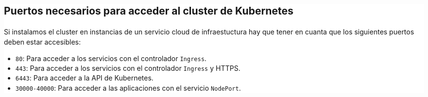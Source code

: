 
## Puertos necesarios para acceder al cluster de Kubernetes

Si instalamos el cluster en instancias de un servicio cloud de infraestuctura hay que tener en cuanta que los siguientes puertos deben estar accesibles:

  * `80`: Para acceder a los servicios con el controlador `Ingress`.
  * `443`: Para acceder a los servicios con el controlador `Ingress` y HTTPS.
  * `6443`: Para acceder a la API de Kubernetes.
  * `30000-40000`: Para acceder a las aplicaciones con el servicio `NodePort`.



